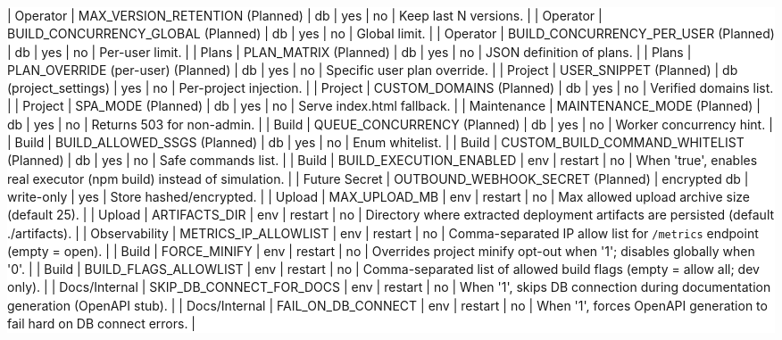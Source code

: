 | Operator      | MAX_VERSION_RETENTION (Planned)          | db                    | yes                       | no     | Keep last N versions.                                                                                                                                         |
| Operator      | BUILD_CONCURRENCY_GLOBAL (Planned)       | db                    | yes                       | no     | Global limit.                                                                                                                                                 |
| Operator      | BUILD_CONCURRENCY_PER_USER (Planned)     | db                    | yes                       | no     | Per-user limit.                                                                                                                                               |
| Plans         | PLAN_MATRIX (Planned)                    | db                    | yes                       | no     | JSON definition of plans.                                                                                                                                     |
| Plans         | PLAN_OVERRIDE (per-user) (Planned)       | db                    | yes                       | no     | Specific user plan override.                                                                                                                                  |
| Project       | USER_SNIPPET (Planned)                   | db (project_settings) | yes                       | no     | Per-project injection.                                                                                                                                        |
| Project       | CUSTOM_DOMAINS (Planned)                 | db                    | yes                       | no     | Verified domains list.                                                                                                                                        |
| Project       | SPA_MODE (Planned)                       | db                    | yes                       | no     | Serve index.html fallback.                                                                                                                                    |
| Maintenance   | MAINTENANCE_MODE (Planned)               | db                    | yes                       | no     | Returns 503 for non-admin.                                                                                                                                    |
| Build         | QUEUE_CONCURRENCY (Planned)              | db                    | yes                       | no     | Worker concurrency hint.                                                                                                                                      |
| Build         | BUILD_ALLOWED_SSGS (Planned)             | db                    | yes                       | no     | Enum whitelist.                                                                                                                                               |
| Build         | CUSTOM_BUILD_COMMAND_WHITELIST (Planned) | db                    | yes                       | no     | Safe commands list.                                                                                                                                           |
| Build         | BUILD_EXECUTION_ENABLED                  | env                   | restart                   | no     | When 'true', enables real executor (npm build) instead of simulation.                                                                                         |
| Future Secret | OUTBOUND_WEBHOOK_SECRET (Planned)        | encrypted db          | write-only                | yes    | Store hashed/encrypted.                                                                                                                                       |
| Upload        | MAX_UPLOAD_MB                            | env                   | restart                   | no     | Max allowed upload archive size (default 25).                                                                                                                 |
| Upload        | ARTIFACTS_DIR                            | env                   | restart                   | no     | Directory where extracted deployment artifacts are persisted (default ./artifacts).                                                                           |
| Observability | METRICS_IP_ALLOWLIST                     | env                   | restart                   | no     | Comma-separated IP allow list for `/metrics` endpoint (empty = open).                                                                                         |
| Build         | FORCE_MINIFY                             | env                   | restart                   | no     | Overrides project minify opt-out when '1'; disables globally when '0'.                                                                                        |
| Build         | BUILD_FLAGS_ALLOWLIST                    | env                   | restart                   | no     | Comma-separated list of allowed build flags (empty = allow all; dev only).                                                                                    |
| Docs/Internal | SKIP_DB_CONNECT_FOR_DOCS                 | env                   | restart                   | no     | When '1', skips DB connection during documentation generation (OpenAPI stub).                                                                                 |
| Docs/Internal | FAIL_ON_DB_CONNECT                       | env                   | restart                   | no     | When '1', forces OpenAPI generation to fail hard on DB connect errors.                                                                                        |